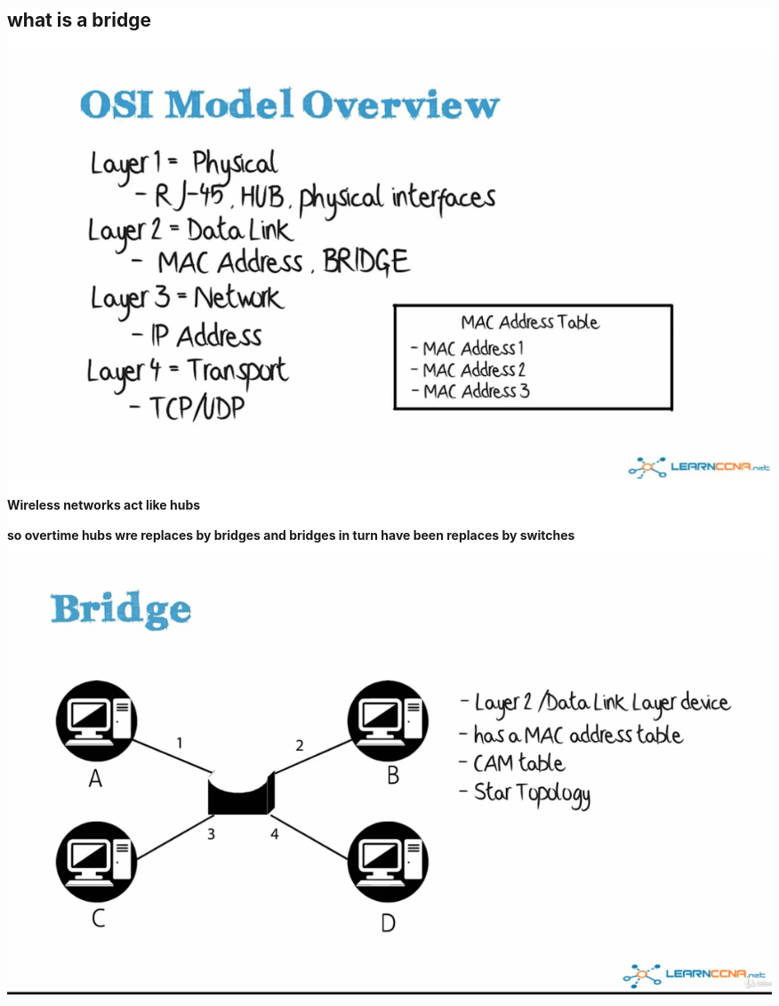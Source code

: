 ## what is a bridge

![118](images/118.png) 

**Wireless networks act like hubs**

**so overtime hubs wre replaces by bridges and bridges in turn have been replaces by switches**

![119](images/119.png) 
